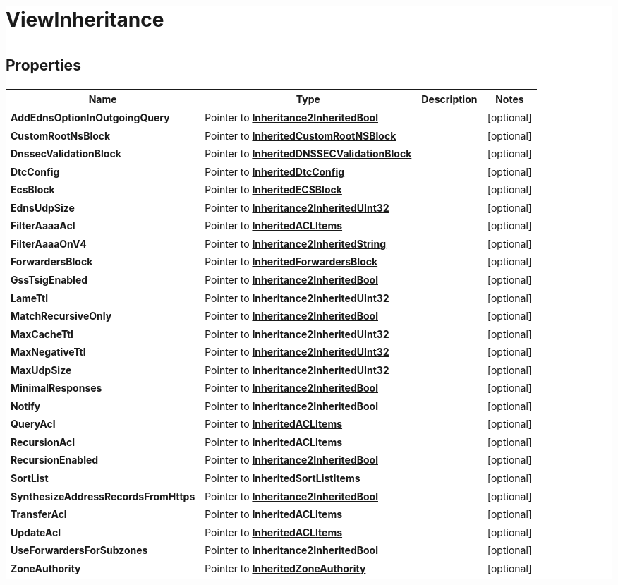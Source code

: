 # ViewInheritance

## Properties

Name | Type | Description | Notes
------------ | ------------- | ------------- | -------------
**AddEdnsOptionInOutgoingQuery** | Pointer to [**Inheritance2InheritedBool**](Inheritance2InheritedBool.md) |  | [optional] 
**CustomRootNsBlock** | Pointer to [**InheritedCustomRootNSBlock**](InheritedCustomRootNSBlock.md) |  | [optional] 
**DnssecValidationBlock** | Pointer to [**InheritedDNSSECValidationBlock**](InheritedDNSSECValidationBlock.md) |  | [optional] 
**DtcConfig** | Pointer to [**InheritedDtcConfig**](InheritedDtcConfig.md) |  | [optional] 
**EcsBlock** | Pointer to [**InheritedECSBlock**](InheritedECSBlock.md) |  | [optional] 
**EdnsUdpSize** | Pointer to [**Inheritance2InheritedUInt32**](Inheritance2InheritedUInt32.md) |  | [optional] 
**FilterAaaaAcl** | Pointer to [**InheritedACLItems**](InheritedACLItems.md) |  | [optional] 
**FilterAaaaOnV4** | Pointer to [**Inheritance2InheritedString**](Inheritance2InheritedString.md) |  | [optional] 
**ForwardersBlock** | Pointer to [**InheritedForwardersBlock**](InheritedForwardersBlock.md) |  | [optional] 
**GssTsigEnabled** | Pointer to [**Inheritance2InheritedBool**](Inheritance2InheritedBool.md) |  | [optional] 
**LameTtl** | Pointer to [**Inheritance2InheritedUInt32**](Inheritance2InheritedUInt32.md) |  | [optional] 
**MatchRecursiveOnly** | Pointer to [**Inheritance2InheritedBool**](Inheritance2InheritedBool.md) |  | [optional] 
**MaxCacheTtl** | Pointer to [**Inheritance2InheritedUInt32**](Inheritance2InheritedUInt32.md) |  | [optional] 
**MaxNegativeTtl** | Pointer to [**Inheritance2InheritedUInt32**](Inheritance2InheritedUInt32.md) |  | [optional] 
**MaxUdpSize** | Pointer to [**Inheritance2InheritedUInt32**](Inheritance2InheritedUInt32.md) |  | [optional] 
**MinimalResponses** | Pointer to [**Inheritance2InheritedBool**](Inheritance2InheritedBool.md) |  | [optional] 
**Notify** | Pointer to [**Inheritance2InheritedBool**](Inheritance2InheritedBool.md) |  | [optional] 
**QueryAcl** | Pointer to [**InheritedACLItems**](InheritedACLItems.md) |  | [optional] 
**RecursionAcl** | Pointer to [**InheritedACLItems**](InheritedACLItems.md) |  | [optional] 
**RecursionEnabled** | Pointer to [**Inheritance2InheritedBool**](Inheritance2InheritedBool.md) |  | [optional] 
**SortList** | Pointer to [**InheritedSortListItems**](InheritedSortListItems.md) |  | [optional] 
**SynthesizeAddressRecordsFromHttps** | Pointer to [**Inheritance2InheritedBool**](Inheritance2InheritedBool.md) |  | [optional] 
**TransferAcl** | Pointer to [**InheritedACLItems**](InheritedACLItems.md) |  | [optional] 
**UpdateAcl** | Pointer to [**InheritedACLItems**](InheritedACLItems.md) |  | [optional] 
**UseForwardersForSubzones** | Pointer to [**Inheritance2InheritedBool**](Inheritance2InheritedBool.md) |  | [optional] 
**ZoneAuthority** | Pointer to [**InheritedZoneAuthority**](InheritedZoneAuthority.md) |  | [optional] 
